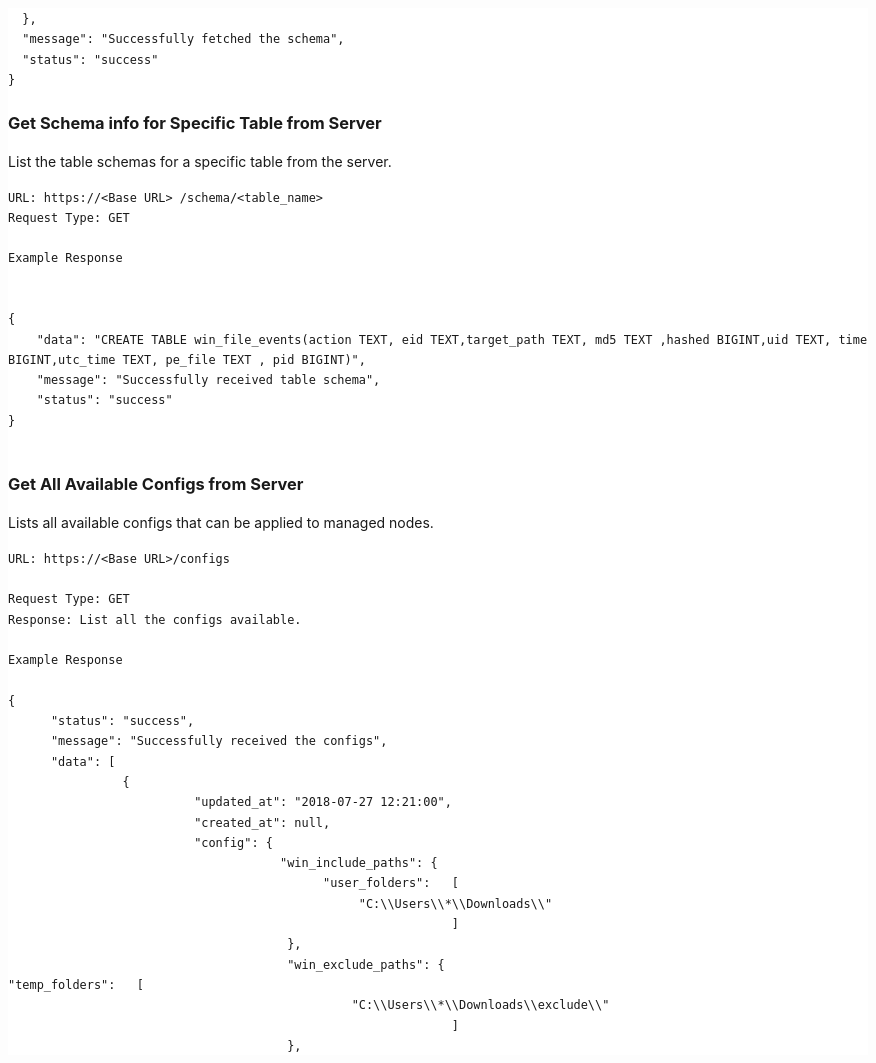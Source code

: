 ``` 
  },
  "message": "Successfully fetched the schema",
  "status": "success"
}
```

### Get Schema info for Specific Table from Server

List the table schemas for a specific table from the server.

```
URL: https://<Base URL> /schema/<table_name>
Request Type: GET
 
Example Response

 
{
	"data": "CREATE TABLE win_file_events(action TEXT, eid TEXT,target_path TEXT, md5 TEXT ,hashed BIGINT,uid TEXT, time BIGINT,utc_time TEXT, pe_file TEXT , pid BIGINT)",
	"message": "Successfully received table schema",
	"status": "success"
}


```
### Get All Available Configs from Server

Lists all available configs that can be applied to managed nodes.

```
URL: https://<Base URL>/configs
 
Request Type: GET
Response: List all the configs available. 
 
Example Response
 
{
      "status": "success",
      "message": "Successfully received the configs",
      "data": [
               	{
                          "updated_at": "2018-07-27 12:21:00",
                          "created_at": null,
                          "config": {
                                      "win_include_paths": {
                                            "user_folders":   [                                                                                                                                                                                                                                  
                                                 "C:\\Users\\*\\Downloads\\"
                                                              ]
                                       },
                                       "win_exclude_paths": {                                              	                                     "temp_folders":   [
                                                "C:\\Users\\*\\Downloads\\exclude\\"
                                                              ]
                                       },
```